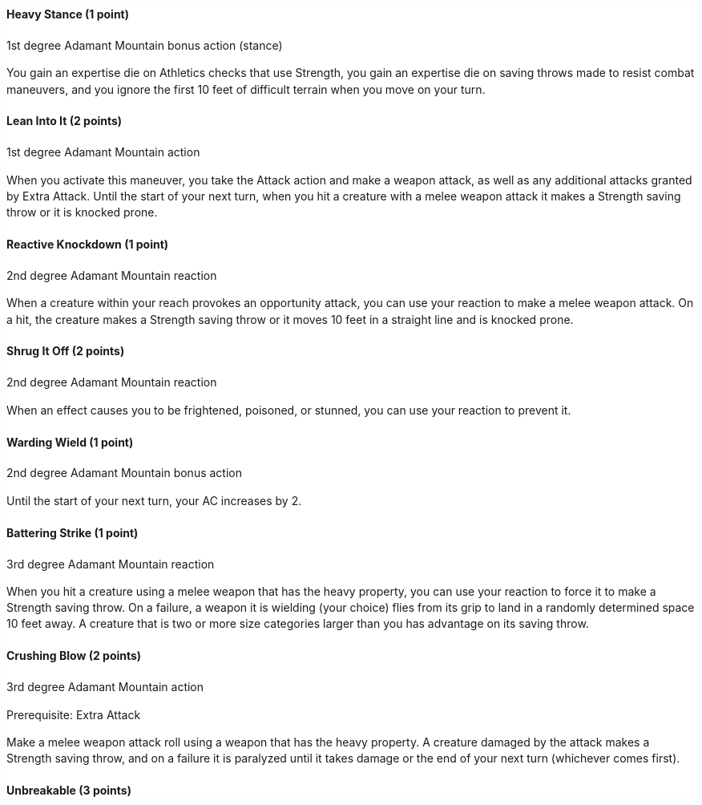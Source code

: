 #### Heavy Stance (1 point)

1st degree Adamant Mountain bonus action (stance)

You gain an expertise die on Athletics checks that use Strength, you gain an expertise die on saving throws made to resist combat maneuvers, and you ignore the first 10 feet of difficult terrain when you move on your turn.

#### Lean Into It (2 points)

1st degree Adamant Mountain action

When you activate this maneuver, you take the Attack action and make a weapon attack, as well as any additional attacks granted by Extra Attack. Until the start of your next turn, when you hit a creature with a melee weapon attack it makes a Strength saving throw or it is knocked prone.

#### Reactive Knockdown (1 point)

2nd degree Adamant Mountain reaction

When a creature within your reach provokes an opportunity attack, you can use your reaction to make a melee weapon attack. On a hit, the creature makes a Strength saving throw or it moves 10 feet in a straight line and is knocked prone.

#### Shrug It Off (2 points)

2nd degree Adamant Mountain reaction

When an effect causes you to be frightened, poisoned, or stunned, you can use your reaction to prevent it.

#### Warding Wield (1 point)

2nd degree Adamant Mountain bonus action

Until the start of your next turn, your AC increases by 2.

#### Battering Strike (1 point)

3rd degree Adamant Mountain reaction

When you hit a creature using a melee weapon that has the heavy property, you can use your reaction to force it to make a Strength saving throw. On a failure, a weapon it is wielding (your choice) flies from its grip to land in a randomly determined space 10 feet away. A creature that is two or more size categories larger than you has advantage on its saving throw.

#### Crushing Blow (2 points)

3rd degree Adamant Mountain action

Prerequisite: Extra Attack

Make a melee weapon attack roll using a weapon that has the heavy property. A creature damaged by the attack makes a Strength saving throw, and on a failure it is paralyzed until it takes damage or the end of your next turn (whichever comes first).

#### Unbreakable (3 points)
